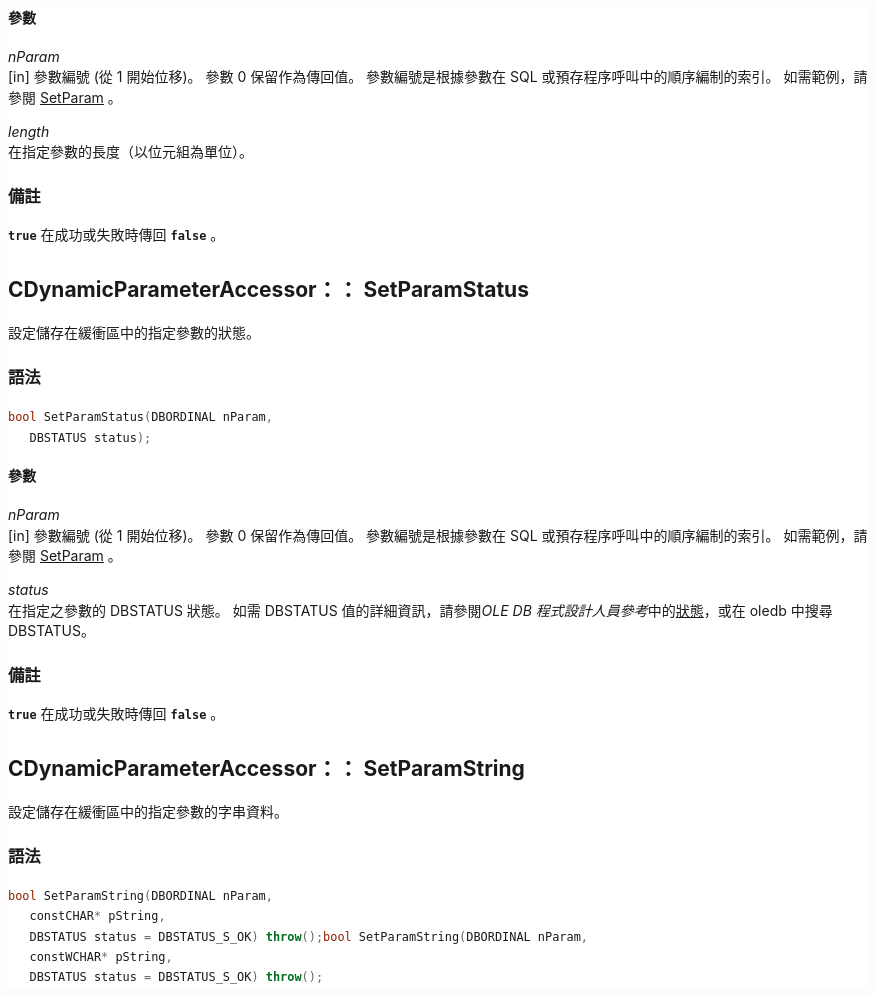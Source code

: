 #### <a name="parameters"></a>參數

*nParam*<br/>
[in] 參數編號 (從 1 開始位移)。 參數 0 保留作為傳回值。 參數編號是根據參數在 SQL 或預存程序呼叫中的順序編制的索引。 如需範例，請參閱 [SetParam](../../data/oledb/cdynamicparameteraccessor-setparam.md) 。

*length*<br/>
在指定參數的長度（以位元組為單位）。

### <a name="remarks"></a>備註

**`true`** 在成功或失敗時傳回 **`false`** 。

## <a name="cdynamicparameteraccessorsetparamstatus"></a><a name="setparamstatus"></a> CDynamicParameterAccessor：： SetParamStatus

設定儲存在緩衝區中的指定參數的狀態。

### <a name="syntax"></a>語法

```cpp
bool SetParamStatus(DBORDINAL nParam,
   DBSTATUS status);
```

#### <a name="parameters"></a>參數

*nParam*<br/>
[in] 參數編號 (從 1 開始位移)。 參數 0 保留作為傳回值。 參數編號是根據參數在 SQL 或預存程序呼叫中的順序編制的索引。 如需範例，請參閱 [SetParam](../../data/oledb/cdynamicparameteraccessor-setparam.md) 。

*status*<br/>
在指定之參數的 DBSTATUS 狀態。 如需 DBSTATUS 值的詳細資訊，請參閱*OLE DB 程式設計人員參考*中的[狀態](/previous-versions/windows/desktop/ms722617(v=vs.85))，或在 oledb 中搜尋 DBSTATUS。

### <a name="remarks"></a>備註

**`true`** 在成功或失敗時傳回 **`false`** 。

## <a name="cdynamicparameteraccessorsetparamstring"></a><a name="setparamstring"></a> CDynamicParameterAccessor：： SetParamString

設定儲存在緩衝區中的指定參數的字串資料。

### <a name="syntax"></a>語法

```cpp
bool SetParamString(DBORDINAL nParam,
   constCHAR* pString,
   DBSTATUS status = DBSTATUS_S_OK) throw();bool SetParamString(DBORDINAL nParam,
   constWCHAR* pString,
   DBSTATUS status = DBSTATUS_S_OK) throw();
```
